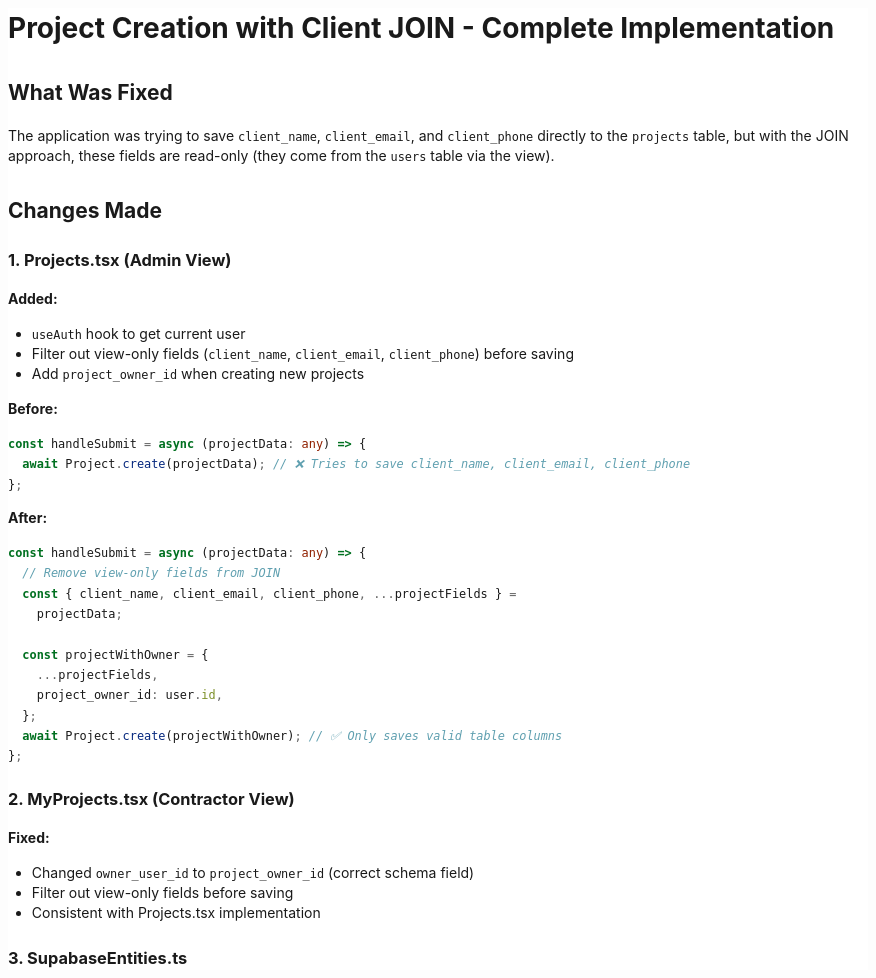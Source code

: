 # Project Creation with Client JOIN - Complete Implementation

## What Was Fixed

The application was trying to save `client_name`, `client_email`, and `client_phone` directly to the `projects` table, but with the JOIN approach, these fields are read-only (they come from the `users` table via the view).

## Changes Made

### 1. Projects.tsx (Admin View)

**Added:**

- `useAuth` hook to get current user
- Filter out view-only fields (`client_name`, `client_email`, `client_phone`) before saving
- Add `project_owner_id` when creating new projects

**Before:**

```typescript
const handleSubmit = async (projectData: any) => {
  await Project.create(projectData); // ❌ Tries to save client_name, client_email, client_phone
};
```

**After:**

```typescript
const handleSubmit = async (projectData: any) => {
  // Remove view-only fields from JOIN
  const { client_name, client_email, client_phone, ...projectFields } =
    projectData;

  const projectWithOwner = {
    ...projectFields,
    project_owner_id: user.id,
  };
  await Project.create(projectWithOwner); // ✅ Only saves valid table columns
};
```

### 2. MyProjects.tsx (Contractor View)

**Fixed:**

- Changed `owner_user_id` to `project_owner_id` (correct schema field)
- Filter out view-only fields before saving
- Consistent with Projects.tsx implementation

### 3. SupabaseEntities.ts
